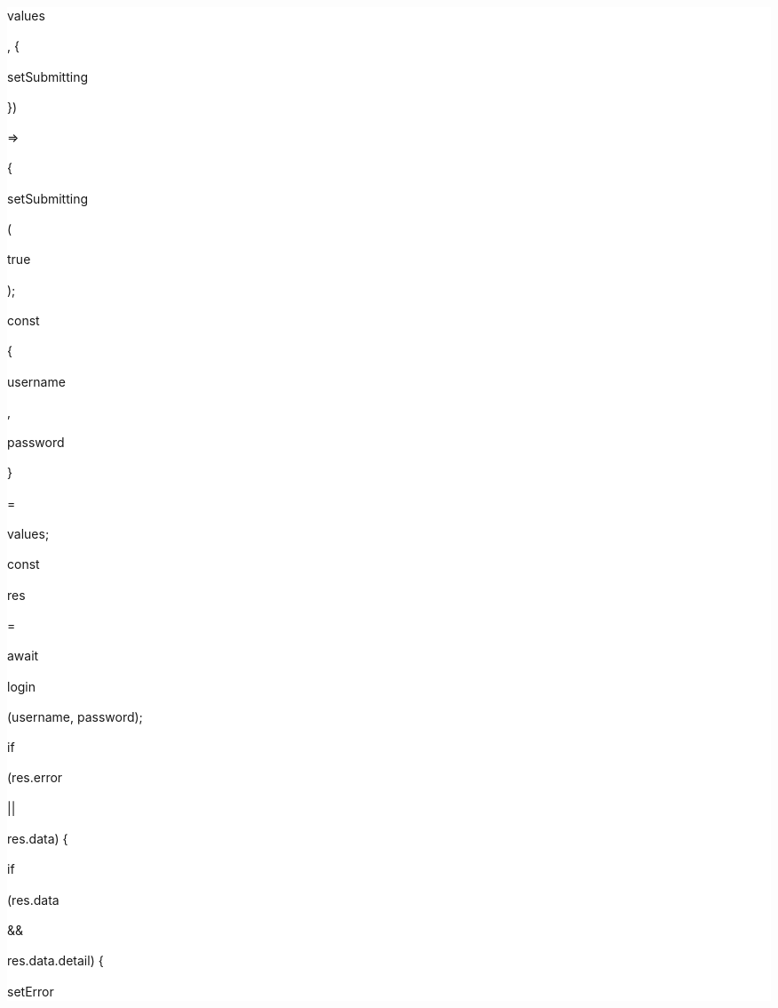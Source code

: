 values

, {

setSubmitting

})

=\>

{  

setSubmitting

(

true

);  

const

{

username

,

password

}

=

values;  

const

res

=

await

login

(username, password);  

if

(res.error

\|\|

res.data) {  

if

(res.data

&&

res.data.detail) {  

setError
